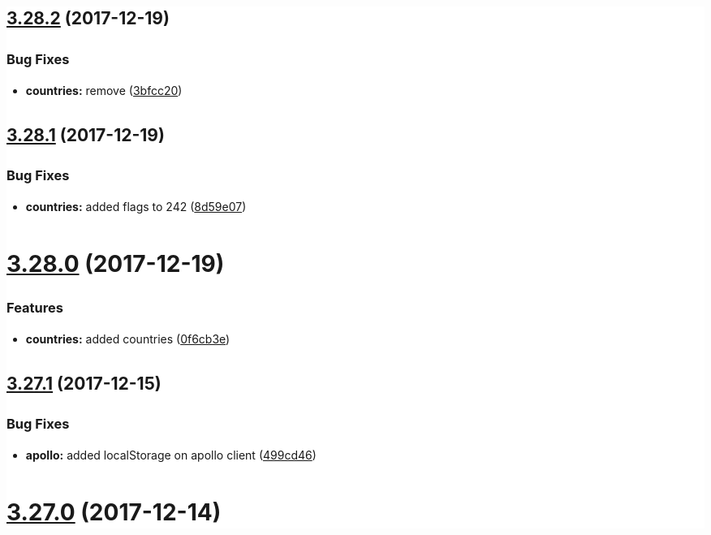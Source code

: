 <a name="3.28.2"></a>
## [3.28.2](https://github.com/tmotx/graphql-tower/compare/v3.28.1...v3.28.2) (2017-12-19)


### Bug Fixes

* **countries:** remove </svg> ([3bfcc20](https://github.com/tmotx/graphql-tower/commit/3bfcc20))




<a name="3.28.1"></a>
## [3.28.1](https://github.com/tmotx/graphql-tower/compare/v3.28.0...v3.28.1) (2017-12-19)


### Bug Fixes

* **countries:** added flags to 242 ([8d59e07](https://github.com/tmotx/graphql-tower/commit/8d59e07))




<a name="3.28.0"></a>
# [3.28.0](https://github.com/tmotx/graphql-tower/compare/v3.27.1...v3.28.0) (2017-12-19)


### Features

* **countries:** added countries ([0f6cb3e](https://github.com/tmotx/graphql-tower/commit/0f6cb3e))




<a name="3.27.1"></a>
## [3.27.1](https://github.com/tmotx/graphql-tower/compare/v3.27.0...v3.27.1) (2017-12-15)


### Bug Fixes

* **apollo:** added localStorage on apollo client ([499cd46](https://github.com/tmotx/graphql-tower/commit/499cd46))




<a name="3.27.0"></a>
# [3.27.0](https://github.com/tmotx/graphql-tower/compare/v3.26.0...v3.27.0) (2017-12-14)

